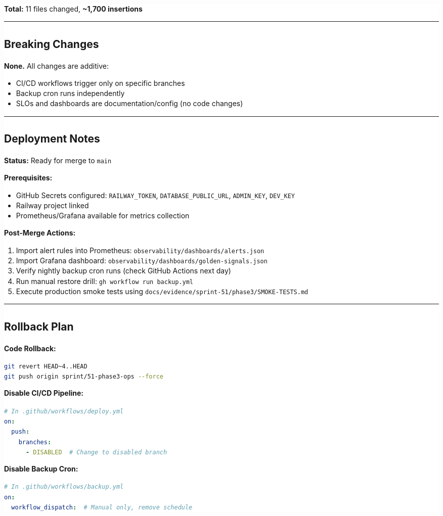 **Total:** 11 files changed, **~1,700 insertions**

---

## Breaking Changes

**None.** All changes are additive:
- CI/CD workflows trigger only on specific branches
- Backup cron runs independently
- SLOs and dashboards are documentation/config (no code changes)

---

## Deployment Notes

**Status:** Ready for merge to `main`

**Prerequisites:**
- GitHub Secrets configured: `RAILWAY_TOKEN`, `DATABASE_PUBLIC_URL`, `ADMIN_KEY`, `DEV_KEY`
- Railway project linked
- Prometheus/Grafana available for metrics collection

**Post-Merge Actions:**
1. Import alert rules into Prometheus: `observability/dashboards/alerts.json`
2. Import Grafana dashboard: `observability/dashboards/golden-signals.json`
3. Verify nightly backup cron runs (check GitHub Actions next day)
4. Run manual restore drill: `gh workflow run backup.yml`
5. Execute production smoke tests using `docs/evidence/sprint-51/phase3/SMOKE-TESTS.md`

---

## Rollback Plan

**Code Rollback:**
```bash
git revert HEAD~4..HEAD
git push origin sprint/51-phase3-ops --force
```

**Disable CI/CD Pipeline:**
```yaml
# In .github/workflows/deploy.yml
on:
  push:
    branches:
      - DISABLED  # Change to disabled branch
```

**Disable Backup Cron:**
```yaml
# In .github/workflows/backup.yml
on:
  workflow_dispatch:  # Manual only, remove schedule
```
